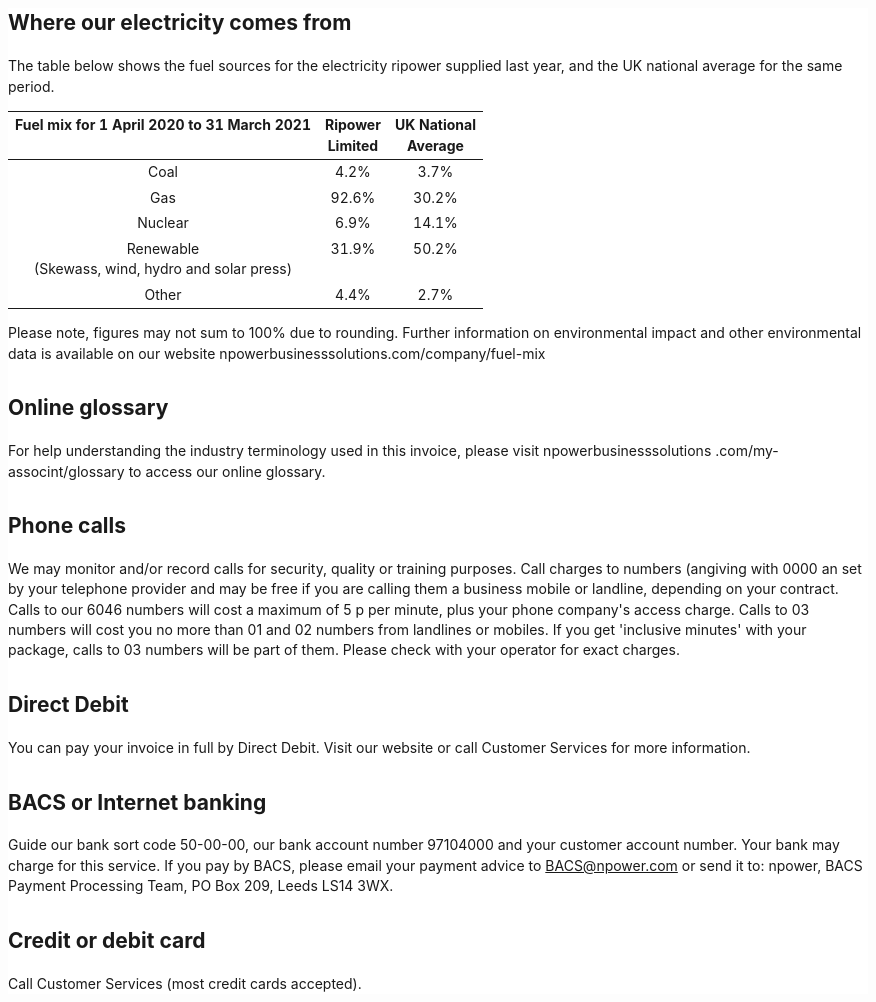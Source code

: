 ## Where our electricity comes from

The table below shows the fuel sources for the electricity ripower supplied last year, and the UK national average for the same period.

| Fuel mix for 1 April 2020 to 31 March 2021 | Ripower <br> Limited | UK National <br> Average |
| :--: | :--: | :--: |
| Coal | 4.2\% | 3.7\% |
| Gas | 92.6\% | 30.2\% |
| Nuclear | 6.9\% | 14.1\% |
| Renewable <br> (Skewass, wind, hydro and solar press) | 31.9\% | 50.2\% |
| Other | 4.4\% | 2.7\% |

Please note, figures may not sum to 100\% due to rounding. Further information on environmental impact and other environmental data is available on our website npowerbusinesssolutions.com/company/fuel-mix

## Online glossary

For help understanding the industry terminology used in this invoice, please visit npowerbusinesssolutions .com/my-assocint/glossary to access our online glossary.

## Phone calls

We may monitor and/or record calls for security, quality or training purposes. Call charges to numbers (angiving with 0000 an set by your telephone provider and may be free if you are calling them a business mobile or landline, depending on your contract.
Calls to our 6046 numbers will cost a maximum of $5 \mathrm{~p}$ per minute, plus your phone company's access charge. Calls to 03 numbers will cost you no more than 01 and 02 numbers from landlines or mobiles. If you get 'inclusive minutes' with your package, calls to 03 numbers will be part of them.
Please check with your operator for exact charges.

## Direct Debit

You can pay your invoice in full by Direct Debit. Visit our website or call Customer Services for more information.

## BACS or Internet banking

Guide our bank sort code 50-00-00, our bank account number 97104000 and your customer account number. Your bank may charge for this service. If you pay by BACS, please email your payment advice to BACS@npower.com or send it to: npower, BACS Payment Processing Team, PO Box 209, Leeds LS14 3WX.

## Credit or debit card

Call Customer Services (most credit cards accepted).
